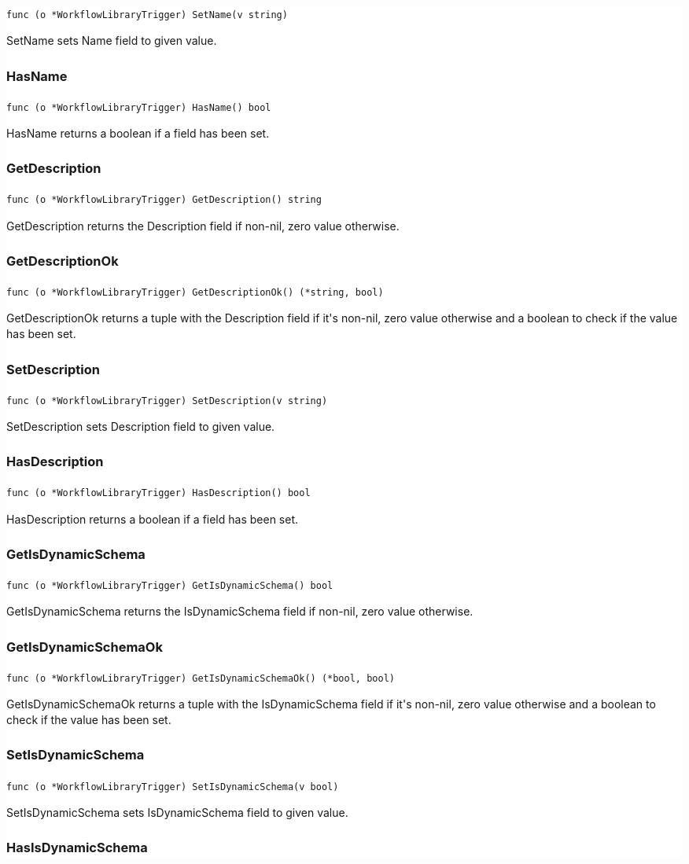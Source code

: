 `func (o *WorkflowLibraryTrigger) SetName(v string)`

SetName sets Name field to given value.

### HasName

`func (o *WorkflowLibraryTrigger) HasName() bool`

HasName returns a boolean if a field has been set.

### GetDescription

`func (o *WorkflowLibraryTrigger) GetDescription() string`

GetDescription returns the Description field if non-nil, zero value otherwise.

### GetDescriptionOk

`func (o *WorkflowLibraryTrigger) GetDescriptionOk() (*string, bool)`

GetDescriptionOk returns a tuple with the Description field if it's non-nil, zero value otherwise
and a boolean to check if the value has been set.

### SetDescription

`func (o *WorkflowLibraryTrigger) SetDescription(v string)`

SetDescription sets Description field to given value.

### HasDescription

`func (o *WorkflowLibraryTrigger) HasDescription() bool`

HasDescription returns a boolean if a field has been set.

### GetIsDynamicSchema

`func (o *WorkflowLibraryTrigger) GetIsDynamicSchema() bool`

GetIsDynamicSchema returns the IsDynamicSchema field if non-nil, zero value otherwise.

### GetIsDynamicSchemaOk

`func (o *WorkflowLibraryTrigger) GetIsDynamicSchemaOk() (*bool, bool)`

GetIsDynamicSchemaOk returns a tuple with the IsDynamicSchema field if it's non-nil, zero value otherwise
and a boolean to check if the value has been set.

### SetIsDynamicSchema

`func (o *WorkflowLibraryTrigger) SetIsDynamicSchema(v bool)`

SetIsDynamicSchema sets IsDynamicSchema field to given value.

### HasIsDynamicSchema
